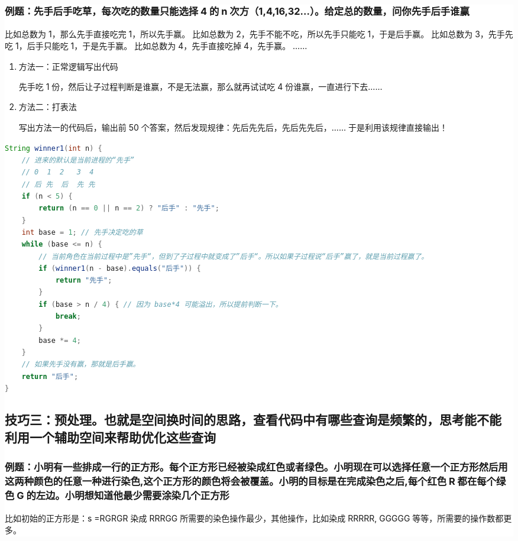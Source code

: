 ### 例题：先手后手吃草，每次吃的数量只能选择 4 的 n 次方（1,4,16,32...）。给定总的数量，问你先手后手谁赢

比如总数为 1，那么先手直接吃完 1，所以先手赢。
比如总数为 2，先手不能不吃，所以先手只能吃 1，于是后手赢。
比如总数为 3，先手先吃 1，后手只能吃 1，于是先手赢。
比如总数为 4，先手直接吃掉 4，先手赢。
……

1. 方法一：正常逻辑写出代码

    先手吃 1 份，然后让子过程判断是谁赢，不是无法赢，那么就再试试吃 4 份谁赢，一直进行下去……

2. 方法二：打表法

    写出方法一的代码后，输出前 50 个答案，然后发现规律：先后先先后，先后先先后，……
    于是利用该规律直接输出！


```java
String winner1(int n) {
    // 进来的默认是当前进程的“先手”
    // 0  1  2   3  4
    // 后 先  后  先 先
    if (n < 5) {
        return (n == 0 || n == 2) ? "后手" : "先手";
    }
    int base = 1; // 先手决定吃的草
    while (base <= n) {
        // 当前角色在当前过程中是”先手“，但到了子过程中就变成了”后手“。所以如果子过程说“后手”赢了，就是当前过程赢了。
        if (winner1(n - base).equals("后手")) {
            return "先手";
        }
        if (base > n / 4) { // 因为 base*4 可能溢出，所以提前判断一下。
            break;
        }
        base *= 4;
    }
    // 如果先手没有赢，那就是后手赢。
    return "后手";
}
```

## 技巧三：预处理。也就是空间换时间的思路，查看代码中有哪些查询是频繁的，思考能不能利用一个辅助空间来帮助优化这些查询

### 例题：小明有一些排成一行的正方形。每个正方形已经被染成红色或者绿色。小明现在可以选择任意一个正方形然后用这两种颜色的任意一种进行染色,这个正方形的颜色将会被覆盖。小明的目标是在完成染色之后,每个红色 R 都在每个绿色 G 的左边。小明想知道他最少需要涂染几个正方形


比如初始的正方形是：s =RGRGR
染成 RRRGG 所需要的染色操作最少，其他操作，比如染成 RRRRR, GGGGG 等等，所需要的操作数都更多。
